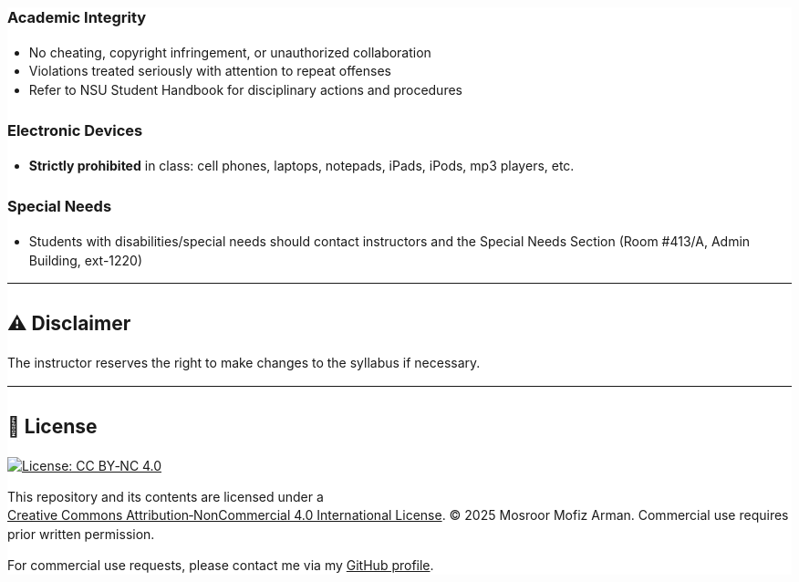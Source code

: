 ### Academic Integrity
- No cheating, copyright infringement, or unauthorized collaboration  
- Violations treated seriously with attention to repeat offenses  
- Refer to NSU Student Handbook for disciplinary actions and procedures  

### Electronic Devices
- **Strictly prohibited** in class: cell phones, laptops, notepads, iPads, iPods, mp3 players, etc.

### Special Needs
- Students with disabilities/special needs should contact instructors and the Special Needs Section (Room #413/A, Admin Building, ext-1220)

---

## ⚠️ Disclaimer

The instructor reserves the right to make changes to the syllabus if necessary.

---

## 📜 License

[![License: CC BY‑NC 4.0](https://img.shields.io/badge/License‑CC%20BY‑NC%204.0-lightgrey.svg)](https://creativecommons.org/licenses/by-nc/4.0/)

This repository and its contents are licensed under a  
[Creative Commons Attribution‑NonCommercial 4.0 International License](https://creativecommons.org/licenses/by-nc/4.0/).
© 2025 Mosroor Mofiz Arman. Commercial use requires prior written permission.  

For commercial use requests, please contact me via my [GitHub profile](https://github.com/mosroormofizarman).
